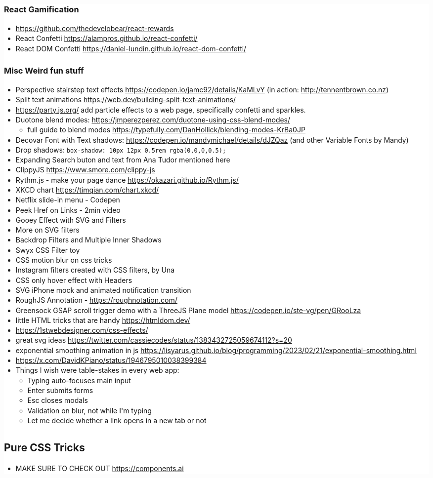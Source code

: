 ### React Gamification

-   https://github.com/thedevelobear/react-rewards
-   React Confetti https://alampros.github.io/react-confetti/
-   React DOM Confetti https://daniel-lundin.github.io/react-dom-confetti/

### Misc Weird fun stuff

-   Perspective stairstep text effects https://codepen.io/jamc92/details/KaMLvY (in action: http://tennentbrown.co.nz)
-   Split text animations https://web.dev/building-split-text-animations/
-   https://party.js.org/ add particle effects to a web page, specifically confetti and sparkles.
-   Duotone blend modes: https://jmperezperez.com/duotone-using-css-blend-modes/
    -   full guide to blend modes https://typefully.com/DanHollick/blending-modes-KrBa0JP
-   Decovar Font with Text shadows: https://codepen.io/mandymichael/details/dJZQaz (and other Variable Fonts by Mandy)
-   Drop shadows: `box-shadow: 10px 12px 0.5rem rgba(0,0,0,0.5);`
-   Expanding Search buton and text from Ana Tudor mentioned here
-   ClippyJS https://www.smore.com/clippy-js
-   Rythm.js - make your page dance https://okazari.github.io/Rythm.js/
-   XKCD chart https://timqian.com/chart.xkcd/
-   Netflix slide-in menu - Codepen
-   Peek Href on Links - 2min video
-   Gooey Effect with SVG and Filters
-   More on SVG filters
-   Backdrop Filters and Multiple Inner Shadows
-   Swyx CSS Filter toy
-   CSS motion blur on css tricks
-   Instagram filters created with CSS filters, by Una
-   CSS only hover effect with Headers
-   SVG iPhone mock and animated notification transition
-   RoughJS Annotation - https://roughnotation.com/
-   Greensock GSAP scroll trigger demo with a ThreeJS Plane model https://codepen.io/ste-vg/pen/GRooLza
-   little HTML tricks that are handy https://htmldom.dev/
-   https://1stwebdesigner.com/css-effects/
-   great svg ideas https://twitter.com/cassiecodes/status/1383432725059674112?s=20
-   exponential smoothing animation in js https://lisyarus.github.io/blog/programming/2023/02/21/exponential-smoothing.html
-   https://x.com/DavidKPiano/status/1946795010038399384
-   Things I wish were table-stakes in every web app:
    -   Typing auto-focuses main input
    -   Enter submits forms
    -   Esc closes modals
    -   Validation on blur, not while I'm typing
    -   Let me decide whether a link opens in a new tab or not

Pure CSS Tricks
---------------

-   MAKE SURE TO CHECK OUT https://components.ai
    